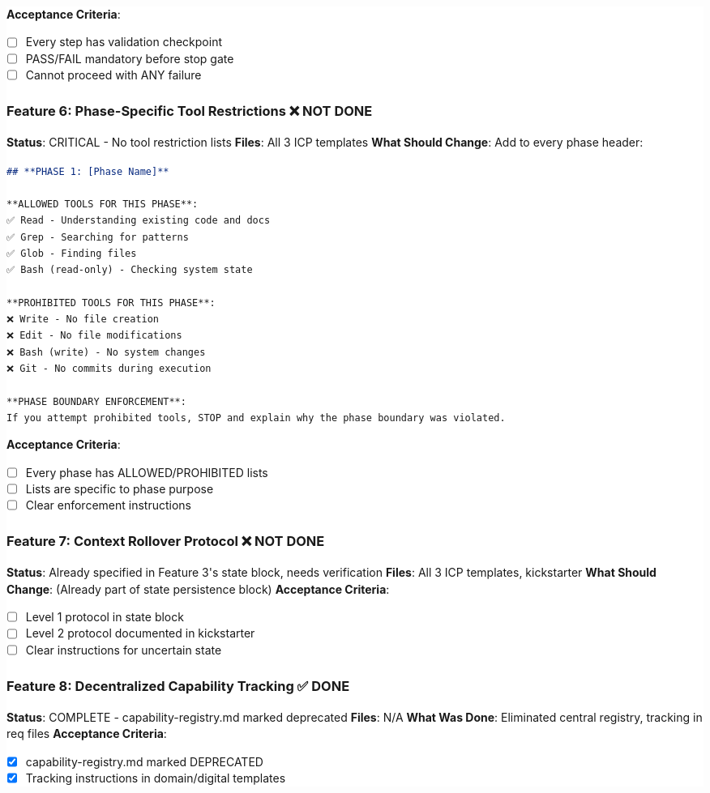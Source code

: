 ```markdown
```
**Acceptance Criteria**:
- [ ] Every step has validation checkpoint
- [ ] PASS/FAIL mandatory before stop gate
- [ ] Cannot proceed with ANY failure

### Feature 6: Phase-Specific Tool Restrictions ❌ NOT DONE
**Status**: CRITICAL - No tool restriction lists
**Files**: All 3 ICP templates
**What Should Change**:
Add to every phase header:
```markdown
## **PHASE 1: [Phase Name]**

**ALLOWED TOOLS FOR THIS PHASE**:
✅ Read - Understanding existing code and docs
✅ Grep - Searching for patterns
✅ Glob - Finding files
✅ Bash (read-only) - Checking system state

**PROHIBITED TOOLS FOR THIS PHASE**:
❌ Write - No file creation
❌ Edit - No file modifications
❌ Bash (write) - No system changes
❌ Git - No commits during execution

**PHASE BOUNDARY ENFORCEMENT**:
If you attempt prohibited tools, STOP and explain why the phase boundary was violated.
```
**Acceptance Criteria**:
- [ ] Every phase has ALLOWED/PROHIBITED lists
- [ ] Lists are specific to phase purpose
- [ ] Clear enforcement instructions

### Feature 7: Context Rollover Protocol ❌ NOT DONE
**Status**: Already specified in Feature 3's state block, needs verification
**Files**: All 3 ICP templates, kickstarter
**What Should Change**: (Already part of state persistence block)
**Acceptance Criteria**:
- [ ] Level 1 protocol in state block
- [ ] Level 2 protocol documented in kickstarter
- [ ] Clear instructions for uncertain state

### Feature 8: Decentralized Capability Tracking ✅ DONE
**Status**: COMPLETE - capability-registry.md marked deprecated
**Files**: N/A
**What Was Done**: Eliminated central registry, tracking in req files
**Acceptance Criteria**:
- [x] capability-registry.md marked DEPRECATED
- [x] Tracking instructions in domain/digital templates
